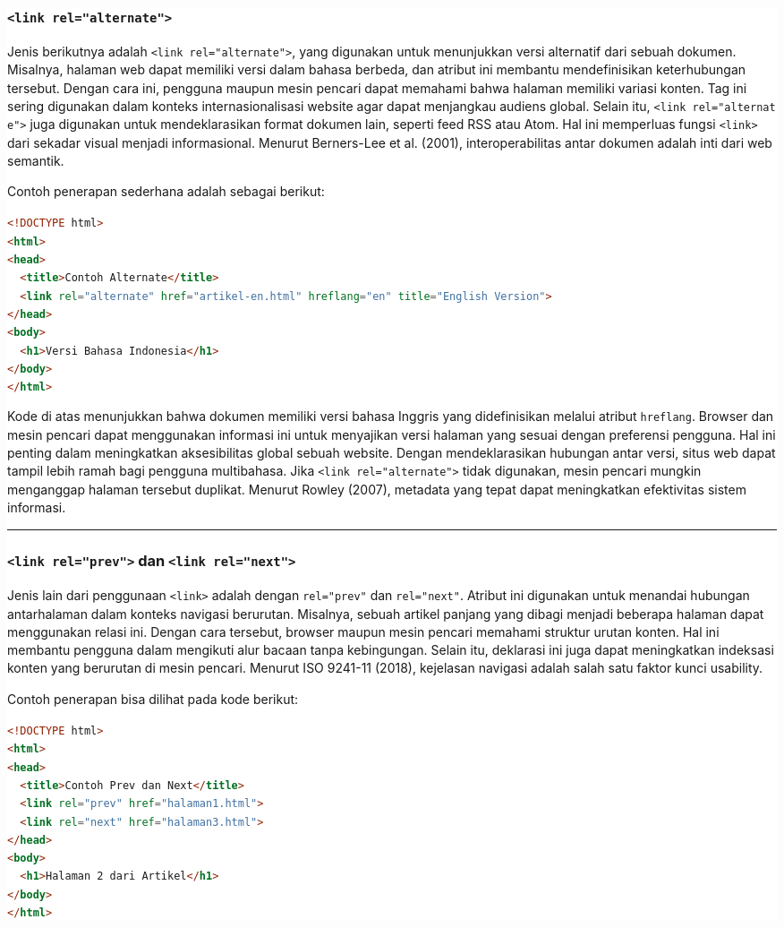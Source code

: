 
### `<link rel="alternate">`

Jenis berikutnya adalah `<link rel="alternate">`, yang digunakan untuk menunjukkan versi alternatif dari sebuah dokumen. Misalnya, halaman web dapat memiliki versi dalam bahasa berbeda, dan atribut ini membantu mendefinisikan keterhubungan tersebut. Dengan cara ini, pengguna maupun mesin pencari dapat memahami bahwa halaman memiliki variasi konten. Tag ini sering digunakan dalam konteks internasionalisasi website agar dapat menjangkau audiens global. Selain itu, `<link rel="alternate">` juga digunakan untuk mendeklarasikan format dokumen lain, seperti feed RSS atau Atom. Hal ini memperluas fungsi `<link>` dari sekadar visual menjadi informasional. Menurut Berners-Lee et al. (2001), interoperabilitas antar dokumen adalah inti dari web semantik.

Contoh penerapan sederhana adalah sebagai berikut:

```html
<!DOCTYPE html>
<html>
<head>
  <title>Contoh Alternate</title>
  <link rel="alternate" href="artikel-en.html" hreflang="en" title="English Version">
</head>
<body>
  <h1>Versi Bahasa Indonesia</h1>
</body>
</html>
```

Kode di atas menunjukkan bahwa dokumen memiliki versi bahasa Inggris yang didefinisikan melalui atribut `hreflang`. Browser dan mesin pencari dapat menggunakan informasi ini untuk menyajikan versi halaman yang sesuai dengan preferensi pengguna. Hal ini penting dalam meningkatkan aksesibilitas global sebuah website. Dengan mendeklarasikan hubungan antar versi, situs web dapat tampil lebih ramah bagi pengguna multibahasa. Jika `<link rel="alternate">` tidak digunakan, mesin pencari mungkin menganggap halaman tersebut duplikat. Menurut Rowley (2007), metadata yang tepat dapat meningkatkan efektivitas sistem informasi.

---

### `<link rel="prev">` dan `<link rel="next">`

Jenis lain dari penggunaan `<link>` adalah dengan `rel="prev"` dan `rel="next"`. Atribut ini digunakan untuk menandai hubungan antarhalaman dalam konteks navigasi berurutan. Misalnya, sebuah artikel panjang yang dibagi menjadi beberapa halaman dapat menggunakan relasi ini. Dengan cara tersebut, browser maupun mesin pencari memahami struktur urutan konten. Hal ini membantu pengguna dalam mengikuti alur bacaan tanpa kebingungan. Selain itu, deklarasi ini juga dapat meningkatkan indeksasi konten yang berurutan di mesin pencari. Menurut ISO 9241-11 (2018), kejelasan navigasi adalah salah satu faktor kunci usability.

Contoh penerapan bisa dilihat pada kode berikut:

```html
<!DOCTYPE html>
<html>
<head>
  <title>Contoh Prev dan Next</title>
  <link rel="prev" href="halaman1.html">
  <link rel="next" href="halaman3.html">
</head>
<body>
  <h1>Halaman 2 dari Artikel</h1>
</body>
</html>
```
